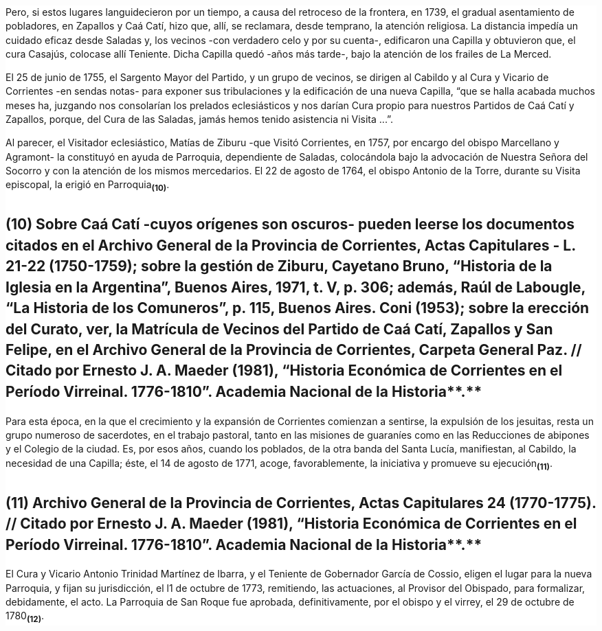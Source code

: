 Pero, si estos lugares languidecieron por un tiempo, a causa del retroceso de la frontera, en 1739, el gradual asentamiento de pobladores, en Zapallos y Caá Catí, hizo que, allí, se reclamara, desde temprano, la atención religiosa. La distancia impedía un cuidado eficaz desde Saladas y, los vecinos -con verdadero celo y por su cuenta-, edificaron una Capilla y obtuvieron que, el cura Casajús, colocase allí Teniente. Dicha Capilla quedó -años más tarde-, bajo la atención de los frailes de La Merced.

El 25 de junio de 1755, el Sargento Mayor del Partido, y un grupo de vecinos, se dirigen al Cabildo y al Cura y Vicario de Corrientes -en sendas notas- para exponer sus tribulaciones y la edificación de una nueva Capilla, “que se halla acabada muchos meses ha, juzgando nos consolarían los prelados eclesiásticos y nos darían Cura propio para nuestros Partidos de Caá Catí y Zapallos, porque, del Cura de las Saladas, jamás hemos tenido asistencia ni Visita ...”.

Al parecer, el Visitador eclesiástico, Matías de Ziburu -que Visitó Corrientes, en 1757, por encargo del obispo Marcellano y Agramont- la constituyó en ayuda de Parroquia, dependiente de Saladas, colocándola bajo la advocación de Nuestra Señora del Socorro y con la atención de los mismos mercedarios. El 22 de agosto de 1764, el obispo Antonio de la Torre, durante su Visita episcopal, la erigió en Parroquia<sub><strong>(10)</strong></sub>.

## **(10)** **Sobre Caá Catí -cuyos orígenes son oscuros- pueden leerse los documentos citados en el Archivo General de la Provincia de Corrientes, Actas Capitulares - L. 21-22 (1750-1759); sobre la gestión de Ziburu, Cayetano Bruno, “Historia de la Iglesia en la Argentina”, Buenos Aires, 1971, t. V, p. 306; además, Raúl de Labougle, “La Historia de los Comuneros”, p. 115, Buenos Aires. Coni (1953); sobre la erección del Curato, ver, la Matrícula de Vecinos del Partido de Caá Catí, Zapallos y San Felipe, en el Archivo General de la Provincia de Corrientes, Carpeta General Paz. // Citado por Ernesto J. A. Maeder (1981), “Historia Económica de Corrientes en el Período Virreinal. 1776-1810”. Academia Nacional de la Historia****.**

Para esta época, en la que el crecimiento y la expansión de Corrientes comienzan a sentirse, la expulsión de los jesuitas, resta un grupo numeroso de sacerdotes, en el trabajo pastoral, tanto en las misiones de guaraníes como en las Reducciones de abipones y el Colegio de la ciudad. Es, por esos años, cuando los poblados, de la otra banda del Santa Lucía, manifiestan, al Cabildo, la necesidad de una Capilla; éste, el 14 de agosto de 1771, acoge, favorablemente, la iniciativa y promueve su ejecución<sub><strong>(11)</strong></sub>.

## **(11)** **Archivo General de la Provincia de Corrientes, Actas Capitulares 24 (1770-1775). // Citado por Ernesto J. A. Maeder (1981), “Historia Económica de Corrientes en el Período Virreinal. 1776-1810”. Academia Nacional de la Historia****.**

El Cura y Vicario Antonio Trinidad Martínez de Ibarra, y el Teniente de Gobernador García de Cossio, eligen el lugar para la nueva Parroquia, y fijan su jurisdicción, el l1 de octubre de 1773, remitiendo, las actuaciones, al Provisor del Obispado, para formalizar, debidamente, el acto. La Parroquia de San Roque fue aprobada, definitivamente, por el obispo y el virrey, el 29 de octubre de 1780<sub><strong>(12)</strong></sub>.
